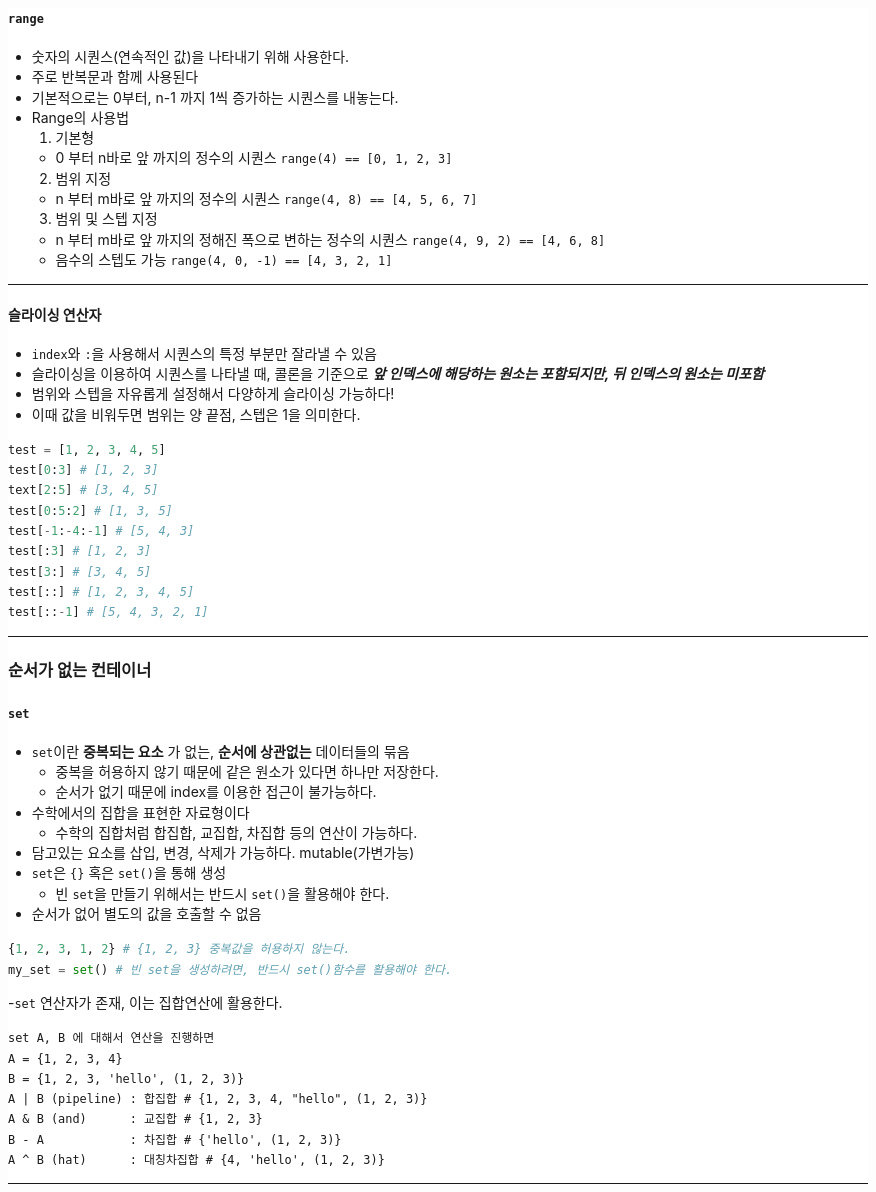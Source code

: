 #### `range`

- 숫자의 시퀀스(연속적인 값)을 나타내기 위해 사용한다.
- 주로 반복문과 함께 사용된다
- 기본적으로는 0부터, n-1 까지 1씩 증가하는 시퀀스를 내놓는다.
- Range의 사용법
  1. 기본형 
    - 0 부터 n바로 앞 까지의 정수의 시퀀스 `range(4) == [0, 1, 2, 3]`
  2. 범위 지정
    - n 부터 m바로 앞 까지의 정수의 시퀀스 `range(4, 8) == [4, 5, 6, 7]`
  3. 범위 및 스텝 지정
    - n 부터 m바로 앞 까지의 정해진 폭으로 변하는 정수의 시퀀스 `range(4, 9, 2) == [4, 6, 8]`
    - 음수의 스텝도 가능 `range(4, 0, -1) == [4, 3, 2, 1]`
---

#### 슬라이싱 연산자
- `index`와 `:`을 사용해서 시퀀스의 특정 부분만 잘라낼 수 있음
- 슬라이싱을 이용하여 시퀀스를 나타낼 때, 콜론을 기준으로 ___앞 인덱스에 해당하는 원소는 포함되지만, 뒤 인덱스의 원소는 미포함___
- 범위와 스텝을 자유롭게 설정해서 다양하게 슬라이싱 가능하다!
- 이때 값을 비워두면 범위는 양 끝점, 스텝은 1을 의미한다.
```python
test = [1, 2, 3, 4, 5]
test[0:3] # [1, 2, 3]
text[2:5] # [3, 4, 5]
test[0:5:2] # [1, 3, 5]
test[-1:-4:-1] # [5, 4, 3]
test[:3] # [1, 2, 3]
test[3:] # [3, 4, 5]
test[::] # [1, 2, 3, 4, 5]
test[::-1] # [5, 4, 3, 2, 1]
```
---
### 순서가 없는 컨테이너

#### `set`

- `set`이란 __중복되는 요소__ 가 없는, __순서에 상관없는__ 데이터들의 묶음
  - 중복을 허용하지 않기 때문에 같은 원소가 있다면 하나만 저장한다.
  - 순서가 없기 때문에 index를 이용한 접근이 불가능하다.
- 수학에서의 집합을 표현한 자료형이다
  - 수학의 집합처럼 합집합, 교집합, 차집합 등의 연산이 가능하다.
- 담고있는 요소를 삽입, 변경, 삭제가 가능하다. mutable(가변가능)
- `set`은 `{}` 혹은 `set()`을 통해 생성
  - 빈 `set`을 만들기 위해서는 반드시 `set()`을 활용해야 한다.
- 순서가 없어 별도의 값을 호출할 수 없음
```python
{1, 2, 3, 1, 2} # {1, 2, 3} 중복값을 허용하지 않는다.
my_set = set() # 빈 set을 생성하려면, 반드시 set()함수를 활용해야 한다.
```
-`set` 연산자가 존재, 이는 집합연산에 활용한다.
```
set A, B 에 대해서 연산을 진행하면
A = {1, 2, 3, 4}
B = {1, 2, 3, 'hello', (1, 2, 3)}
A | B (pipeline) : 합집합 # {1, 2, 3, 4, "hello", (1, 2, 3)}
A & B (and)      : 교집합 # {1, 2, 3}
B - A            : 차집합 # {'hello', (1, 2, 3)}
A ^ B (hat)      : 대칭차집합 # {4, 'hello', (1, 2, 3)}
```
---
